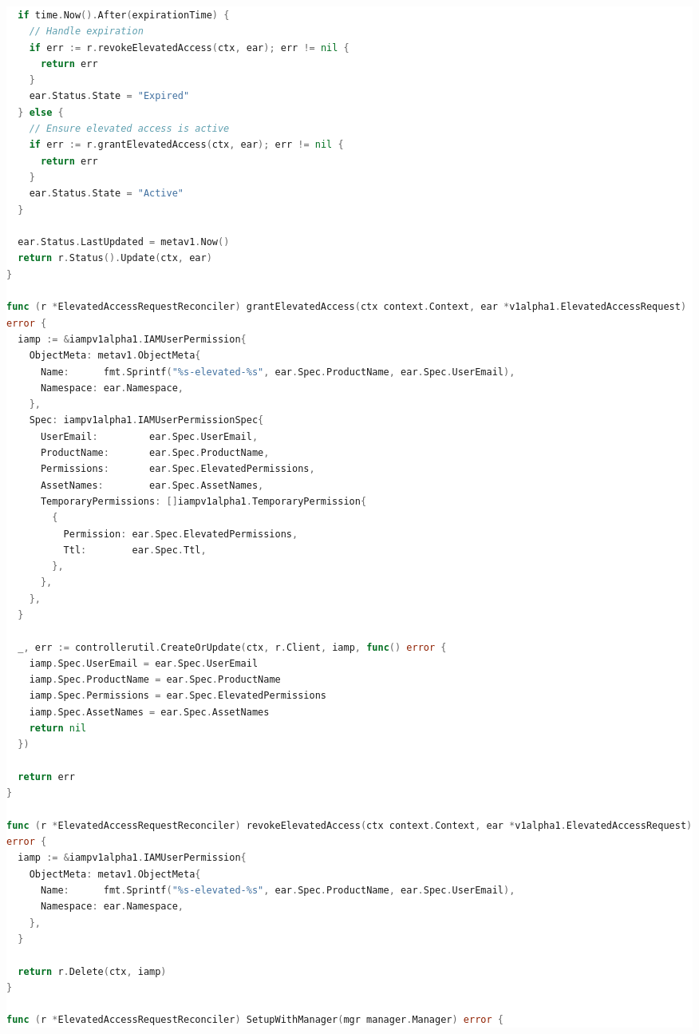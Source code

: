 ```go
  if time.Now().After(expirationTime) {
    // Handle expiration
    if err := r.revokeElevatedAccess(ctx, ear); err != nil {
      return err
    }
    ear.Status.State = "Expired"
  } else {
    // Ensure elevated access is active
    if err := r.grantElevatedAccess(ctx, ear); err != nil {
      return err
    }
    ear.Status.State = "Active"
  }

  ear.Status.LastUpdated = metav1.Now()
  return r.Status().Update(ctx, ear)
}

func (r *ElevatedAccessRequestReconciler) grantElevatedAccess(ctx context.Context, ear *v1alpha1.ElevatedAccessRequest) error {
  iamp := &iampv1alpha1.IAMUserPermission{
    ObjectMeta: metav1.ObjectMeta{
      Name:      fmt.Sprintf("%s-elevated-%s", ear.Spec.ProductName, ear.Spec.UserEmail),
      Namespace: ear.Namespace,
    },
    Spec: iampv1alpha1.IAMUserPermissionSpec{
      UserEmail:         ear.Spec.UserEmail,
      ProductName:       ear.Spec.ProductName,
      Permissions:       ear.Spec.ElevatedPermissions,
      AssetNames:        ear.Spec.AssetNames,
      TemporaryPermissions: []iampv1alpha1.TemporaryPermission{
        {
          Permission: ear.Spec.ElevatedPermissions,
          Ttl:        ear.Spec.Ttl,
        },
      },
    },
  }

  _, err := controllerutil.CreateOrUpdate(ctx, r.Client, iamp, func() error {
    iamp.Spec.UserEmail = ear.Spec.UserEmail
    iamp.Spec.ProductName = ear.Spec.ProductName
    iamp.Spec.Permissions = ear.Spec.ElevatedPermissions
    iamp.Spec.AssetNames = ear.Spec.AssetNames
    return nil
  })

  return err
}

func (r *ElevatedAccessRequestReconciler) revokeElevatedAccess(ctx context.Context, ear *v1alpha1.ElevatedAccessRequest) error {
  iamp := &iampv1alpha1.IAMUserPermission{
    ObjectMeta: metav1.ObjectMeta{
      Name:      fmt.Sprintf("%s-elevated-%s", ear.Spec.ProductName, ear.Spec.UserEmail),
      Namespace: ear.Namespace,
    },
  }

  return r.Delete(ctx, iamp)
}

func (r *ElevatedAccessRequestReconciler) SetupWithManager(mgr manager.Manager) error {
```